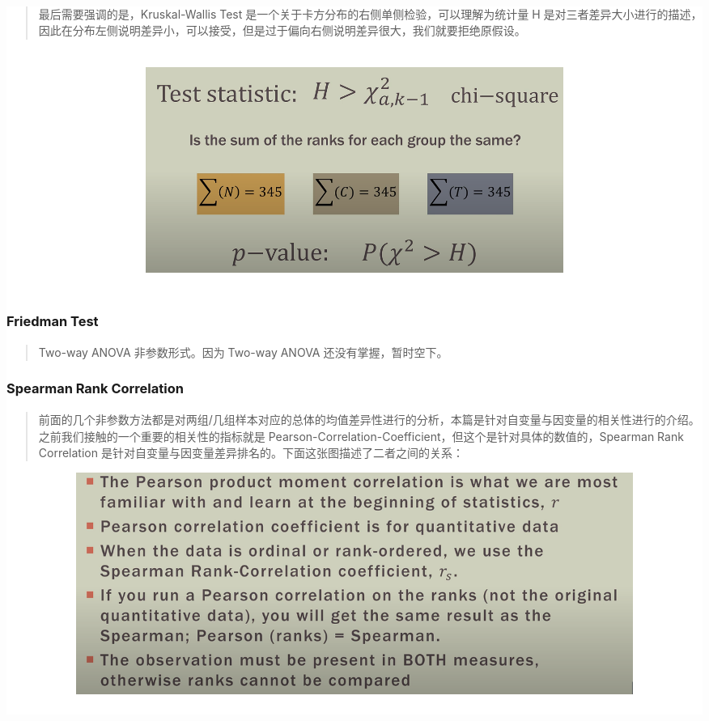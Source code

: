 >最后需要强调的是，Kruskal-Wallis Test 是一个关于卡方分布的右侧单侧检验，可以理解为统计量 H 是对三者差异大小进行的描述，因此在分布左侧说明差异小，可以接受，但是过于偏向右侧说明差异很大，我们就要拒绝原假设。
<br>
<div align=center><img src="pictures/53.png"  width="60%" height="60%"><br>
<div align=left>
<br>

### Friedman Test
>Two-way ANOVA 非参数形式。因为 Two-way ANOVA 还没有掌握，暂时空下。

### Spearman Rank Correlation
>前面的几个非参数方法都是对两组/几组样本对应的总体的均值差异性进行的分析，本篇是针对自变量与因变量的相关性进行的介绍。之前我们接触的一个重要的相关性的指标就是 Pearson-Correlation-Coefficient，但这个是针对具体的数值的，Spearman Rank Correlation 是针对自变量与因变量差异排名的。下面这张图描述了二者之间的关系：<br>
<div align=center><img src="pictures/54.png"  width="80%" height="80%"><br>
<div align=left>
<br>

